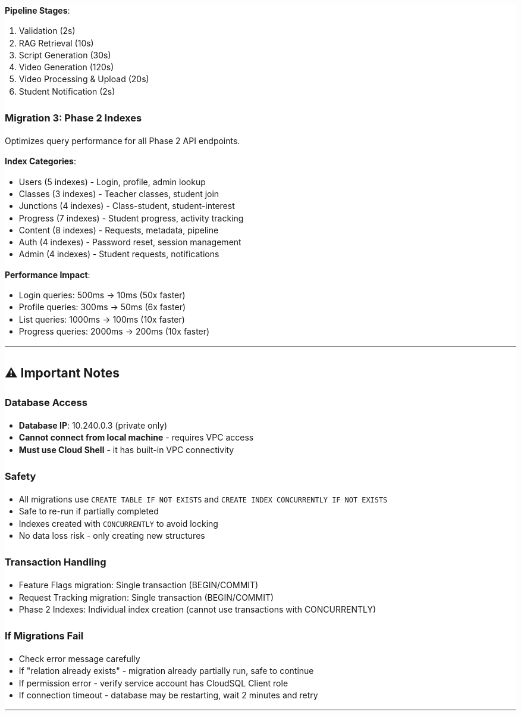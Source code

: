 **Pipeline Stages**:
1. Validation (2s)
2. RAG Retrieval (10s)
3. Script Generation (30s)
4. Video Generation (120s)
5. Video Processing & Upload (20s)
6. Student Notification (2s)

### Migration 3: Phase 2 Indexes
Optimizes query performance for all Phase 2 API endpoints.

**Index Categories**:
- Users (5 indexes) - Login, profile, admin lookup
- Classes (3 indexes) - Teacher classes, student join
- Junctions (4 indexes) - Class-student, student-interest
- Progress (7 indexes) - Student progress, activity tracking
- Content (8 indexes) - Requests, metadata, pipeline
- Auth (4 indexes) - Password reset, session management
- Admin (4 indexes) - Student requests, notifications

**Performance Impact**:
- Login queries: 500ms → 10ms (50x faster)
- Profile queries: 300ms → 50ms (6x faster)
- List queries: 1000ms → 100ms (10x faster)
- Progress queries: 2000ms → 200ms (10x faster)

---

## ⚠️ Important Notes

### Database Access
- **Database IP**: 10.240.0.3 (private only)
- **Cannot connect from local machine** - requires VPC access
- **Must use Cloud Shell** - it has built-in VPC connectivity

### Safety
- All migrations use `CREATE TABLE IF NOT EXISTS` and `CREATE INDEX CONCURRENTLY IF NOT EXISTS`
- Safe to re-run if partially completed
- Indexes created with `CONCURRENTLY` to avoid locking
- No data loss risk - only creating new structures

### Transaction Handling
- Feature Flags migration: Single transaction (BEGIN/COMMIT)
- Request Tracking migration: Single transaction (BEGIN/COMMIT)
- Phase 2 Indexes: Individual index creation (cannot use transactions with CONCURRENTLY)

### If Migrations Fail
- Check error message carefully
- If "relation already exists" - migration already partially run, safe to continue
- If permission error - verify service account has CloudSQL Client role
- If connection timeout - database may be restarting, wait 2 minutes and retry

---